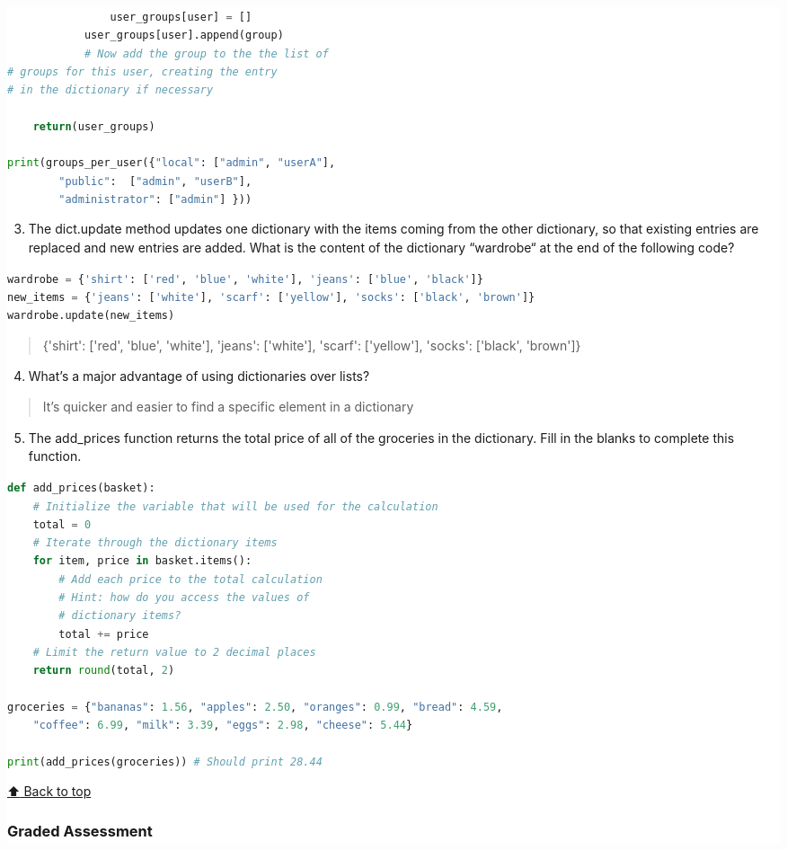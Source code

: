 ```python
				user_groups[user] = []
			user_groups[user].append(group)
			# Now add the group to the the list of
# groups for this user, creating the entry
# in the dictionary if necessary

	return(user_groups)

print(groups_per_user({"local": ["admin", "userA"],
		"public":  ["admin", "userB"],
		"administrator": ["admin"] }))
```
3. The dict.update method updates one dictionary with the items coming from the other dictionary, so that existing entries are replaced and new entries are added. What is the content of the dictionary “wardrobe“ at the end of the following code?

```python
wardrobe = {'shirt': ['red', 'blue', 'white'], 'jeans': ['blue', 'black']}
new_items = {'jeans': ['white'], 'scarf': ['yellow'], 'socks': ['black', 'brown']}
wardrobe.update(new_items)
```

> {'shirt': ['red', 'blue', 'white'], 'jeans': ['white'], 'scarf': ['yellow'], 'socks': ['black', 'brown']}

4. What’s a major advantage of using dictionaries over lists?

> It’s quicker and easier to find a specific element in a dictionary

5. The add_prices function returns the total price of all of the groceries in the  dictionary. Fill in the blanks to complete this function.

```python
def add_prices(basket):
	# Initialize the variable that will be used for the calculation
	total = 0
	# Iterate through the dictionary items
	for item, price in basket.items():
		# Add each price to the total calculation
		# Hint: how do you access the values of
		# dictionary items?
		total += price
	# Limit the return value to 2 decimal places
	return round(total, 2)  

groceries = {"bananas": 1.56, "apples": 2.50, "oranges": 0.99, "bread": 4.59, 
	"coffee": 6.99, "milk": 3.39, "eggs": 2.98, "cheese": 5.44}

print(add_prices(groceries)) # Should print 28.44

```

[ :arrow_up: Back to top](#Strings-Lists-and-Dictionaries)

### Graded Assessment
